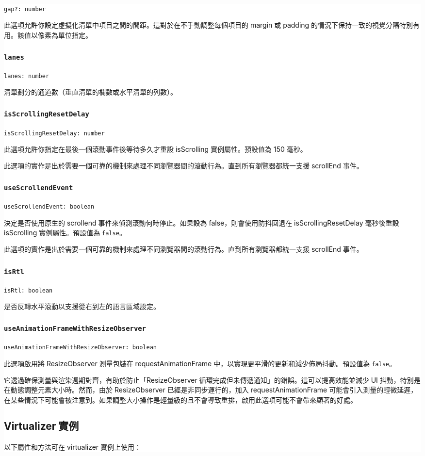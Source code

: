 ```tsx
gap?: number
```

此選項允許你設定虛擬化清單中項目之間的間距。這對於在不手動調整每個項目的 margin 或 padding 的情況下保持一致的視覺分隔特別有用。該值以像素為單位指定。

### `lanes`

```tsx
lanes: number
```

清單劃分的通道數（垂直清單的欄數或水平清單的列數）。

### `isScrollingResetDelay`

```tsx
isScrollingResetDelay: number
```

此選項允許你指定在最後一個滾動事件後等待多久才重設 isScrolling 實例屬性。預設值為 150 毫秒。

此選項的實作是出於需要一個可靠的機制來處理不同瀏覽器間的滾動行為。直到所有瀏覽器都統一支援 scrollEnd 事件。

### `useScrollendEvent`

```tsx
useScrollendEvent: boolean
```

決定是否使用原生的 scrollend 事件來偵測滾動何時停止。如果設為 false，則會使用防抖回退在 isScrollingResetDelay 毫秒後重設 isScrolling 實例屬性。預設值為 `false`。

此選項的實作是出於需要一個可靠的機制來處理不同瀏覽器間的滾動行為。直到所有瀏覽器都統一支援 scrollEnd 事件。

### `isRtl`

```tsx
isRtl: boolean
```

是否反轉水平滾動以支援從右到左的語言區域設定。

### `useAnimationFrameWithResizeObserver`

```tsx
useAnimationFrameWithResizeObserver: boolean
```

此選項啟用將 ResizeObserver 測量包裝在 requestAnimationFrame 中，以實現更平滑的更新和減少佈局抖動。預設值為 `false`。

它透過確保測量與渲染週期對齊，有助於防止「ResizeObserver 循環完成但未傳遞通知」的錯誤。這可以提高效能並減少 UI 抖動，特別是在動態調整元素大小時。然而，由於 ResizeObserver 已經是非同步運行的，加入 requestAnimationFrame 可能會引入測量的輕微延遲，在某些情況下可能會被注意到。如果調整大小操作是輕量級的且不會導致重排，啟用此選項可能不會帶來顯著的好處。

## Virtualizer 實例

以下屬性和方法可在 virtualizer 實例上使用：
